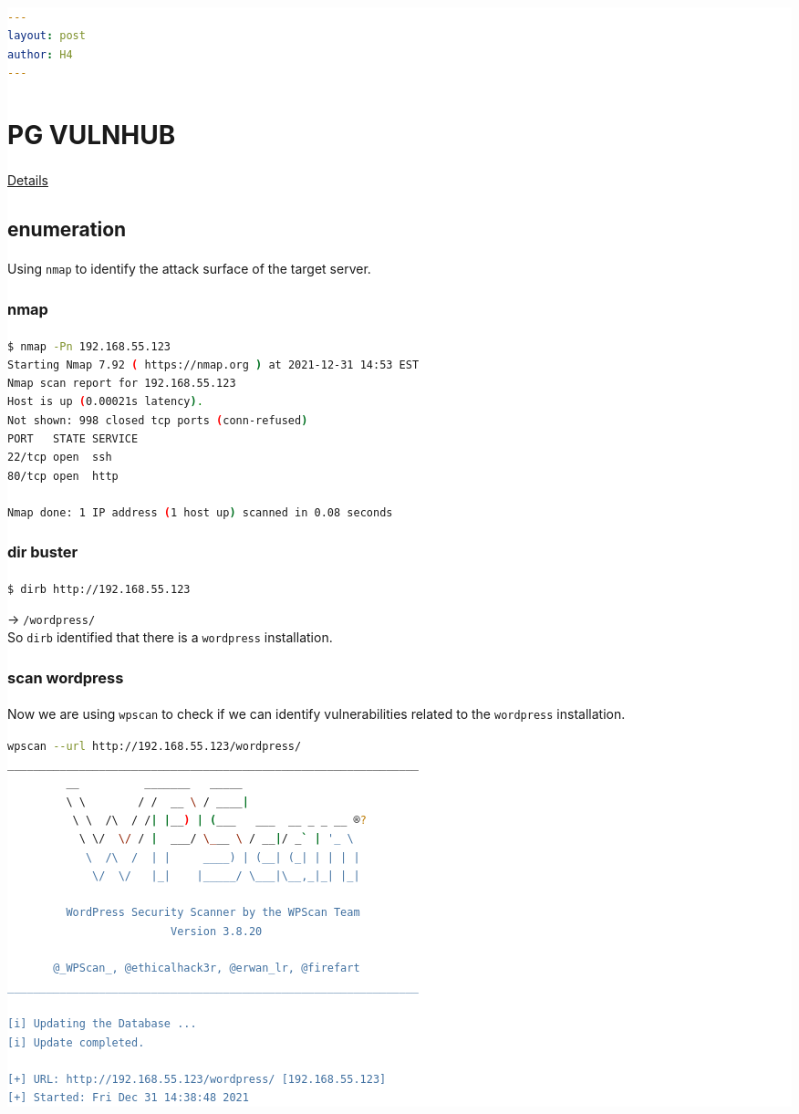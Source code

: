 ```yaml
---
layout: post
author: H4
---
```


# PG VULNHUB 
[Details](https://www.vulnhub.com/entry/wpwn-1,537/)

## enumeration

Using `nmap` to identify the attack surface of the target server.

### nmap
```bash
$ nmap -Pn 192.168.55.123 
Starting Nmap 7.92 ( https://nmap.org ) at 2021-12-31 14:53 EST
Nmap scan report for 192.168.55.123
Host is up (0.00021s latency).
Not shown: 998 closed tcp ports (conn-refused)
PORT   STATE SERVICE
22/tcp open  ssh
80/tcp open  http

Nmap done: 1 IP address (1 host up) scanned in 0.08 seconds
```

### dir buster

```bash
$ dirb http://192.168.55.123
```
-> `/wordpress/`  
So `dirb` identified that there is a `wordpress` installation.

### scan wordpress

Now we are using `wpscan` to check if we can identify vulnerabilities related to the `wordpress` installation.

```bash
wpscan --url http://192.168.55.123/wordpress/                                                                                                                           
_______________________________________________________________
         __          _______   _____
         \ \        / /  __ \ / ____|
          \ \  /\  / /| |__) | (___   ___  __ _ _ __ ®?
           \ \/  \/ / |  ___/ \___ \ / __|/ _` | '_ \
            \  /\  /  | |     ____) | (__| (_| | | | |
             \/  \/   |_|    |_____/ \___|\__,_|_| |_|

         WordPress Security Scanner by the WPScan Team
                         Version 3.8.20
                               
       @_WPScan_, @ethicalhack3r, @erwan_lr, @firefart
_______________________________________________________________

[i] Updating the Database ...
[i] Update completed.

[+] URL: http://192.168.55.123/wordpress/ [192.168.55.123]
[+] Started: Fri Dec 31 14:38:48 2021

```